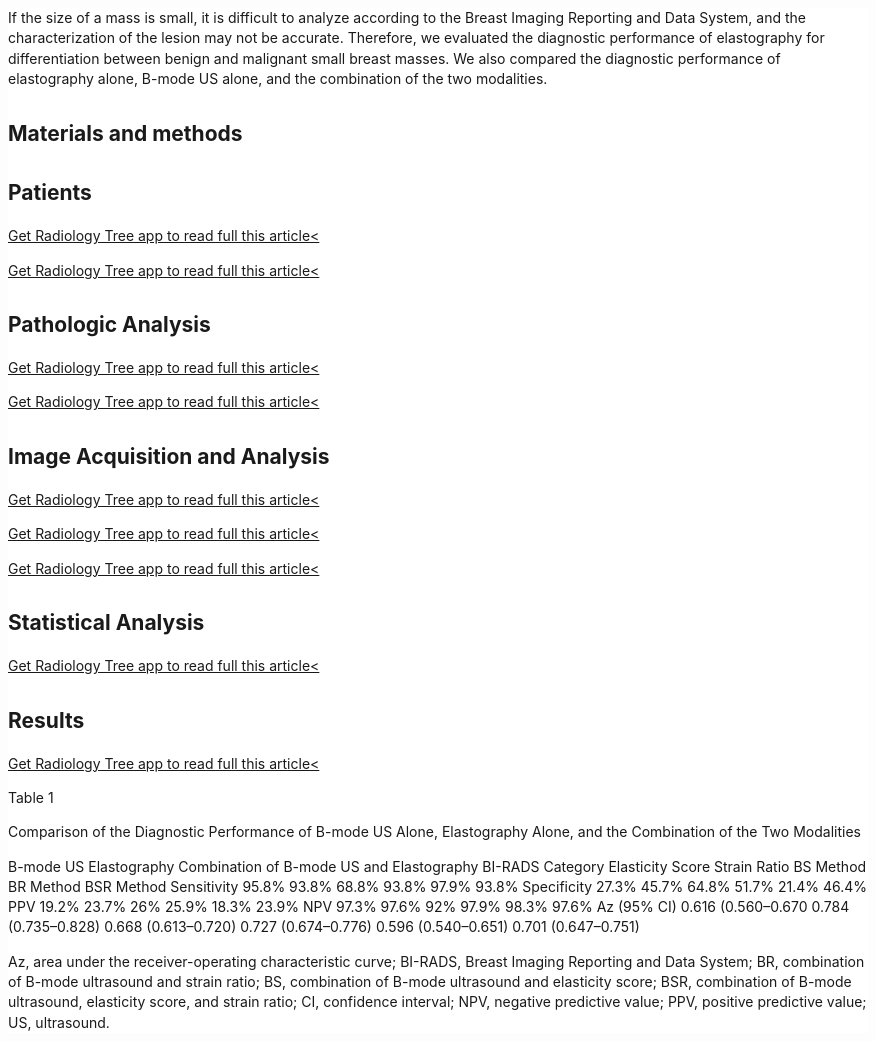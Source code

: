 If the size of a mass is small, it is difficult to analyze according to the Breast Imaging Reporting and Data System, and the characterization of the lesion may not be accurate. Therefore, we evaluated the diagnostic performance of elastography for differentiation between benign and malignant small breast masses. We also compared the diagnostic performance of elastography alone, B-mode US alone, and the combination of the two modalities.

## Materials and methods

## Patients

[Get Radiology Tree app to read full this article<](https://clinicalpub.com/app)

[Get Radiology Tree app to read full this article<](https://clinicalpub.com/app)

## Pathologic Analysis

[Get Radiology Tree app to read full this article<](https://clinicalpub.com/app)

[Get Radiology Tree app to read full this article<](https://clinicalpub.com/app)

## Image Acquisition and Analysis

[Get Radiology Tree app to read full this article<](https://clinicalpub.com/app)

[Get Radiology Tree app to read full this article<](https://clinicalpub.com/app)

[Get Radiology Tree app to read full this article<](https://clinicalpub.com/app)

## Statistical Analysis

[Get Radiology Tree app to read full this article<](https://clinicalpub.com/app)

## Results

[Get Radiology Tree app to read full this article<](https://clinicalpub.com/app)

Table 1


Comparison of the Diagnostic Performance of B-mode US Alone, Elastography Alone, and the Combination of the Two Modalities


B-mode US Elastography Combination of B-mode US and Elastography BI-RADS Category Elasticity Score Strain Ratio BS Method BR Method BSR Method Sensitivity 95.8% 93.8% 68.8% 93.8% 97.9% 93.8% Specificity 27.3% 45.7% 64.8% 51.7% 21.4% 46.4% PPV 19.2% 23.7% 26% 25.9% 18.3% 23.9% NPV 97.3% 97.6% 92% 97.9% 98.3% 97.6% Az (95% CI) 0.616 (0.560–0.670 0.784 (0.735–0.828) 0.668 (0.613–0.720) 0.727 (0.674–0.776) 0.596 (0.540–0.651) 0.701 (0.647–0.751)

Az, area under the receiver-operating characteristic curve; BI-RADS, Breast Imaging Reporting and Data System; BR, combination of B-mode ultrasound and strain ratio; BS, combination of B-mode ultrasound and elasticity score; BSR, combination of B-mode ultrasound, elasticity score, and strain ratio; CI, confidence interval; NPV, negative predictive value; PPV, positive predictive value; US, ultrasound.
